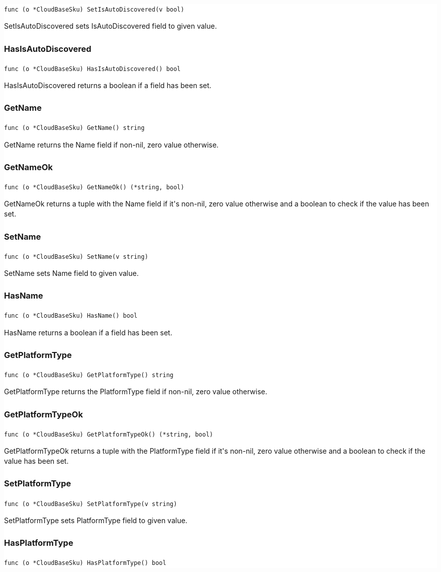 `func (o *CloudBaseSku) SetIsAutoDiscovered(v bool)`

SetIsAutoDiscovered sets IsAutoDiscovered field to given value.

### HasIsAutoDiscovered

`func (o *CloudBaseSku) HasIsAutoDiscovered() bool`

HasIsAutoDiscovered returns a boolean if a field has been set.

### GetName

`func (o *CloudBaseSku) GetName() string`

GetName returns the Name field if non-nil, zero value otherwise.

### GetNameOk

`func (o *CloudBaseSku) GetNameOk() (*string, bool)`

GetNameOk returns a tuple with the Name field if it's non-nil, zero value otherwise
and a boolean to check if the value has been set.

### SetName

`func (o *CloudBaseSku) SetName(v string)`

SetName sets Name field to given value.

### HasName

`func (o *CloudBaseSku) HasName() bool`

HasName returns a boolean if a field has been set.

### GetPlatformType

`func (o *CloudBaseSku) GetPlatformType() string`

GetPlatformType returns the PlatformType field if non-nil, zero value otherwise.

### GetPlatformTypeOk

`func (o *CloudBaseSku) GetPlatformTypeOk() (*string, bool)`

GetPlatformTypeOk returns a tuple with the PlatformType field if it's non-nil, zero value otherwise
and a boolean to check if the value has been set.

### SetPlatformType

`func (o *CloudBaseSku) SetPlatformType(v string)`

SetPlatformType sets PlatformType field to given value.

### HasPlatformType

`func (o *CloudBaseSku) HasPlatformType() bool`
